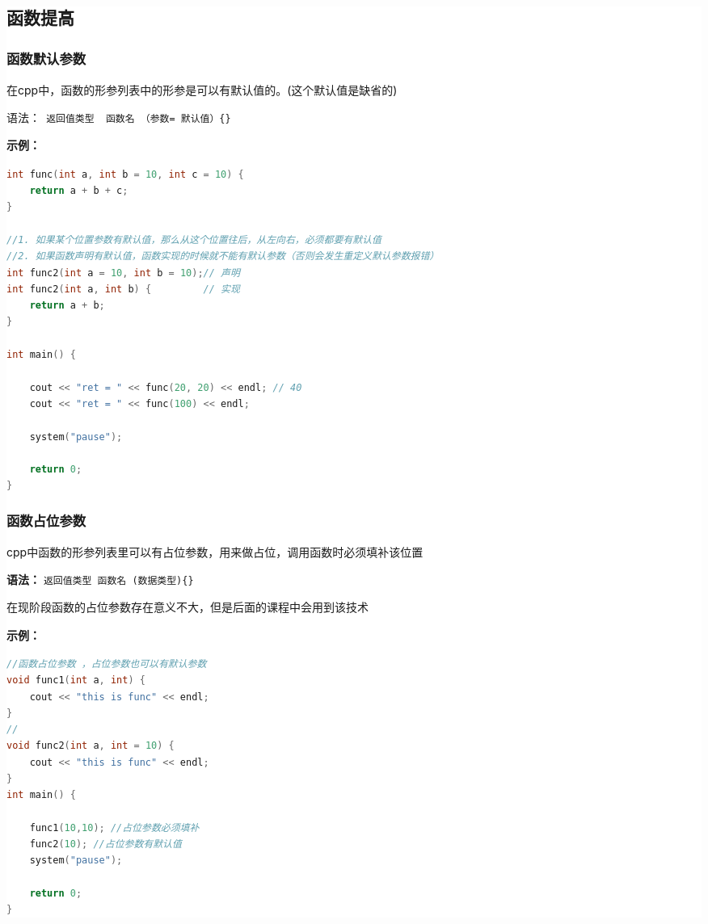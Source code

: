 ## 函数提高

### 函数默认参数

在cpp中，函数的形参列表中的形参是可以有默认值的。(这个默认值是缺省的)

语法：` 返回值类型  函数名 （参数= 默认值）{}`

**示例：**

```cpp
int func(int a, int b = 10, int c = 10) {
    return a + b + c;
}

//1. 如果某个位置参数有默认值，那么从这个位置往后，从左向右，必须都要有默认值
//2. 如果函数声明有默认值，函数实现的时候就不能有默认参数（否则会发生重定义默认参数报错）
int func2(int a = 10, int b = 10);// 声明
int func2(int a, int b) {         // 实现
    return a + b;
}

int main() {

    cout << "ret = " << func(20, 20) << endl; // 40
    cout << "ret = " << func(100) << endl;

    system("pause");

    return 0;
}
```

### 函数占位参数

cpp中函数的形参列表里可以有占位参数，用来做占位，调用函数时必须填补该位置

**语法：** `返回值类型 函数名 (数据类型){}`

在现阶段函数的占位参数存在意义不大，但是后面的课程中会用到该技术

**示例：**

```cpp
//函数占位参数 ，占位参数也可以有默认参数
void func1(int a, int) {
    cout << "this is func" << endl;
}
// 
void func2(int a, int = 10) {
    cout << "this is func" << endl;
}
int main() {

    func1(10,10); //占位参数必须填补
    func2(10); //占位参数有默认值
    system("pause");

    return 0;
}
```
